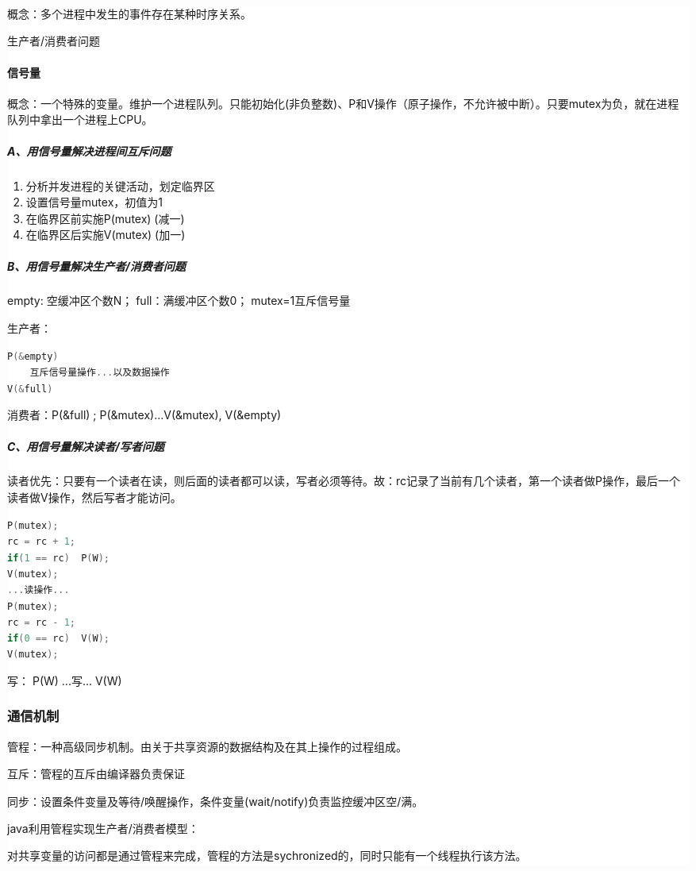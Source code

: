 概念：多个进程中发生的事件存在某种时序关系。

生产者/消费者问题

#### 信号量

概念：一个特殊的变量。维护一个进程队列。只能初始化(非负整数)、P和V操作（原子操作，不允许被中断）。只要mutex为负，就在进程队列中拿出一个进程上CPU。

##### A、用信号量解决进程间互斥问题

1. 分析并发进程的关键活动，划定临界区
2. 设置信号量mutex，初值为1
3. 在临界区前实施P(mutex) (减一)
4. 在临界区后实施V(mutex) (加一)

##### B、用信号量解决生产者/消费者问题

empty: 空缓冲区个数N； full：满缓冲区个数0； mutex=1互斥信号量

生产者：

```c
P(&empty)
    互斥信号量操作...以及数据操作
V(&full)
```

消费者：P(&full) ; P(&mutex)...V(&mutex), V(&empty)

##### C、用信号量解决读者/写者问题

读者优先：只要有一个读者在读，则后面的读者都可以读，写者必须等待。故：rc记录了当前有几个读者，第一个读者做P操作，最后一个读者做V操作，然后写者才能访问。

```c
P(mutex);
rc = rc + 1;
if(1 == rc)  P(W);
V(mutex);
...读操作...
P(mutex);
rc = rc - 1;
if(0 == rc)  V(W);
V(mutex);
```

写： P(W) ...写... V(W)

### 通信机制

管程：一种高级同步机制。由关于共享资源的数据结构及在其上操作的过程组成。

互斥：管程的互斥由编译器负责保证

同步：设置条件变量及等待/唤醒操作，条件变量(wait/notify)负责监控缓冲区空/满。 

java利用管程实现生产者/消费者模型：

对共享变量的访问都是通过管程来完成，管程的方法是sychronized的，同时只能有一个线程执行该方法。
